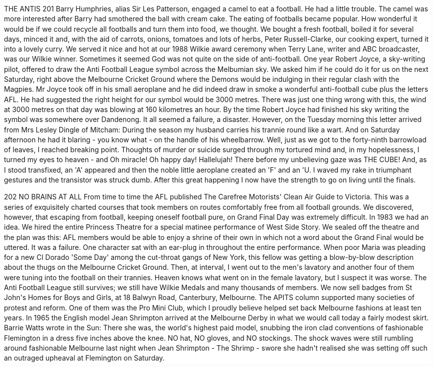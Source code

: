 THE ANTIS 201
Barry Humphries, alias Sir Les Patterson, engaged a camel to eat a football. He had a little trouble. The camel was more interested after Barry had smothered the ball with cream cake.
The eating of footballs became popular. How wonderful it would be if we could recycle all footballs and turn them into food, we thought. We bought a fresh football, boiled it for several days, minced it and, with the aid of carrots, onions, tomatoes and lots of herbs, Peter Russell-Clarke, our cooking expert, turned it into a lovely curry. We served it nice and hot at our 1988 Wilkie award ceremony when Terry Lane, writer and ABC broadcaster, was our Wilkie winner.
Sometimes it seemed God was not quite on the side of anti-football. One year Robert Joyce, a sky-writing pilot, offered to draw the Anti Football League symbol across the Melbumian sky. We asked him if he could do it for us on the next Saturday, right above the Melbourne Cricket Ground where the Demons would be indulging in their regular clash with the Magpies.
Mr Joyce took off in his small aeroplane and he did indeed draw in smoke a wonderful anti-football cube plus the letters AFL. He had suggested the right height for our symbol would be 3000 metres. There was just one thing wrong with this, the wind at 3000 metres on that day was blowing at 160 kilometres an hour. By the time Robert Joyce had finished his sky writing the symbol was somewhere over Dandenong.
It all seemed a failure, a disaster. However, on the Tuesday morning this letter arrived from Mrs Lesley Dingle of Mitcham:
During the season my husband carries his trannie round like a wart. And on Saturday afternoon he had it blaring - you know what - on the handle of his wheelbarrow.
Well, just as we got to the forty-ninth barrowload of leaves, I reached breaking point. Thoughts of murder or suicide surged through my tortured mind and, in my hopelessness, I turned my eyes to heaven - and Oh miracle! Oh happy day! Hallelujah! There before my unbelieving gaze was THE CUBE!
And, as I stood transfixed, an 'A' appeared and then the noble little aeroplane created an 'F' and an 'U. I waved my rake in triumphant gestures and the transistor was struck dumb. After this great happening I now have the strength to go on living until the finals.

202 NO BRAINS AT ALL
From time to time the AFL published The Carefree Motorists' Clean Air Guide to Victoria. This was a series of exquisitely charted courses that took members on routes comfortably free from all football grounds. We discovered, however, that escaping from football, keeping oneself football pure, on Grand Final Day was extremely difficult.
In 1983 we had an idea. We hired the entire Princess Theatre for a special matinee performance of West Side Story. We sealed off the theatre and the plan was this: AFL members would be able to enjoy a shrine of their own in which not a word about the Grand Final would be uttered.
It was a failure. One character sat with an ear-plug in throughout the entire performance. When poor Maria was pleading for a new Cl Dorado 'Some Day' among the cut-throat gangs of New York, this fellow was getting a blow-by-blow description about the thugs on the Melbourne Cricket Ground. Then, at interval, I went out to the men's lavatory and another four of them were tuning into the football on their trannies. Heaven knows what went on in the female lavatory, but I suspect it was worse.
The Anti Football League still survives; we still have Wilkie Medals and many thousands of members. We now sell badges from St John's Homes for Boys and Girls, at 18 Balwyn Road, Canterbury, Melbourne.
The APITS column supported many societies of protest and reform. One of them was the Pro Mini Club, which I proudly believe helped set back Melbourne fashions at least ten years.
In 1965 the English model Jean Shrimpton arrived at the Melbourne Derby in what we would call today a fairly modest skirt. Barrie Watts wrote in the Sun:
There she was, the world's highest paid model, snubbing the iron clad conventions of fashionable Flemington in a dress five inches above the knee. NO hat, NO gloves, and NO stockings. The shock waves were still rumbling around fashionable Melbourne last night when Jean Shrimpton - The Shrimp - swore she hadn't realised she was setting off such an outraged upheaval at Flemington on Saturday.
